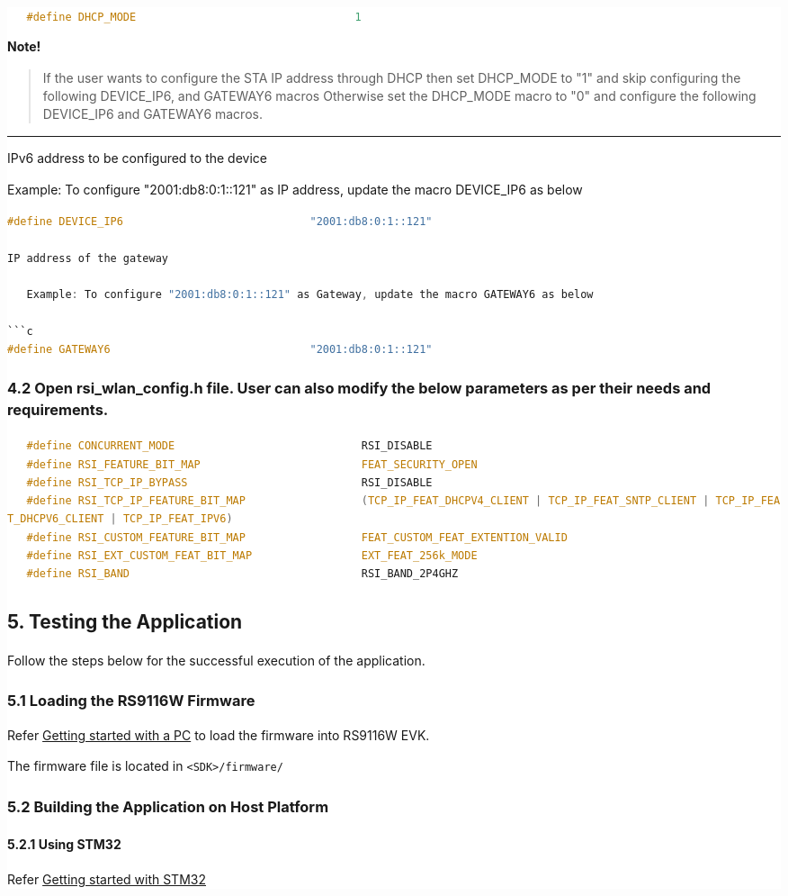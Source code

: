 ```c
   #define DHCP_MODE                                  1
```
   
**Note!**
> If the user wants to configure the STA IP address through DHCP then set DHCP_MODE to "1" and skip configuring the following DEVICE_IP6, and GATEWAY6 macros Otherwise set the DHCP_MODE macro to "0" and configure the following DEVICE_IP6 and GATEWAY6 macros.
****

IPv6 address to be configured to the device 

   Example: To configure "2001:db8:0:1::121" as IP address, update the macro DEVICE_IP6 as below

```c
#define DEVICE_IP6                             "2001:db8:0:1::121"

IP address of the gateway 

   Example: To configure "2001:db8:0:1::121" as Gateway, update the macro GATEWAY6 as below

```c
#define GATEWAY6                               "2001:db8:0:1::121"
```

### 4.2 Open rsi_wlan_config.h file. User can also modify the below parameters as per their needs and requirements. 

```c
   #define CONCURRENT_MODE                             RSI_DISABLE
   #define RSI_FEATURE_BIT_MAP                         FEAT_SECURITY_OPEN
   #define RSI_TCP_IP_BYPASS                           RSI_DISABLE
   #define RSI_TCP_IP_FEATURE_BIT_MAP                  (TCP_IP_FEAT_DHCPV4_CLIENT | TCP_IP_FEAT_SNTP_CLIENT | TCP_IP_FEAT_DHCPV6_CLIENT | TCP_IP_FEAT_IPV6)
   #define RSI_CUSTOM_FEATURE_BIT_MAP                  FEAT_CUSTOM_FEAT_EXTENTION_VALID
   #define RSI_EXT_CUSTOM_FEAT_BIT_MAP                 EXT_FEAT_256k_MODE 
   #define RSI_BAND                                    RSI_BAND_2P4GHZ
```

## 5. Testing the Application

Follow the steps below for the successful execution of the application.

### 5.1 Loading the RS9116W Firmware

Refer [Getting started with a PC](https://docs.silabs.com/rs9116/latest/wiseconnect-getting-started) to load the firmware into RS9116W EVK.

The firmware file is located in `<SDK>/firmware/`

### 5.2 Building the Application on Host Platform

#### 5.2.1 Using STM32

Refer [Getting started with STM32](https://docs.silabs.com/rs9116-wiseconnect/latest/wifibt-wc-getting-started-with-stm32/)
